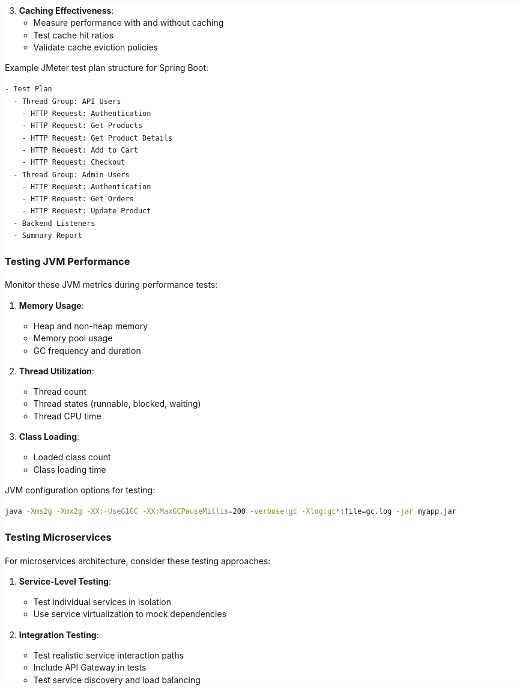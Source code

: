 3. **Caching Effectiveness**:
   - Measure performance with and without caching
   - Test cache hit ratios
   - Validate cache eviction policies

Example JMeter test plan structure for Spring Boot:
```
- Test Plan
  - Thread Group: API Users
    - HTTP Request: Authentication
    - HTTP Request: Get Products
    - HTTP Request: Get Product Details
    - HTTP Request: Add to Cart
    - HTTP Request: Checkout
  - Thread Group: Admin Users
    - HTTP Request: Authentication
    - HTTP Request: Get Orders
    - HTTP Request: Update Product
  - Backend Listeners
  - Summary Report
```

### Testing JVM Performance

Monitor these JVM metrics during performance tests:

1. **Memory Usage**:
   - Heap and non-heap memory
   - Memory pool usage
   - GC frequency and duration

2. **Thread Utilization**:
   - Thread count
   - Thread states (runnable, blocked, waiting)
   - Thread CPU time

3. **Class Loading**:
   - Loaded class count
   - Class loading time

JVM configuration options for testing:
```bash
java -Xms2g -Xmx2g -XX:+UseG1GC -XX:MaxGCPauseMillis=200 -verbose:gc -Xlog:gc*:file=gc.log -jar myapp.jar
```

### Testing Microservices

For microservices architecture, consider these testing approaches:

1. **Service-Level Testing**:
   - Test individual services in isolation
   - Use service virtualization to mock dependencies

2. **Integration Testing**:
   - Test realistic service interaction paths
   - Include API Gateway in tests
   - Test service discovery and load balancing
